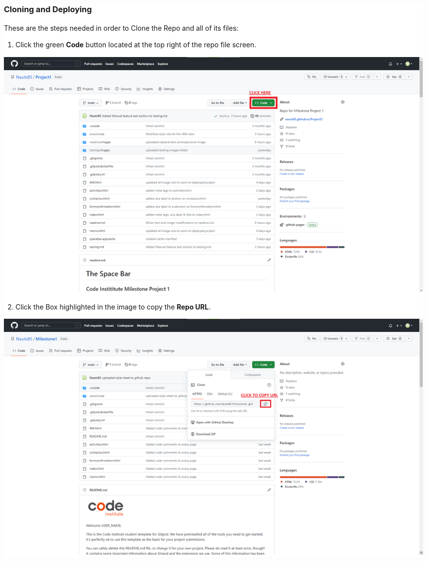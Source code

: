 ### Cloning and Deploying

These are the steps needed in order to Clone the Repo and all of its files:

1. Click the green **Code** button located at the top right of the repo file screen.

![image of clone deployment](/testing/images/clo-dploy-tsk-1.png)

2. Click the Box highlighted in the image to copy the **Repo URL**.

![image of clone deployment](/testing/images/clo-dploy-tsk-2.png)

